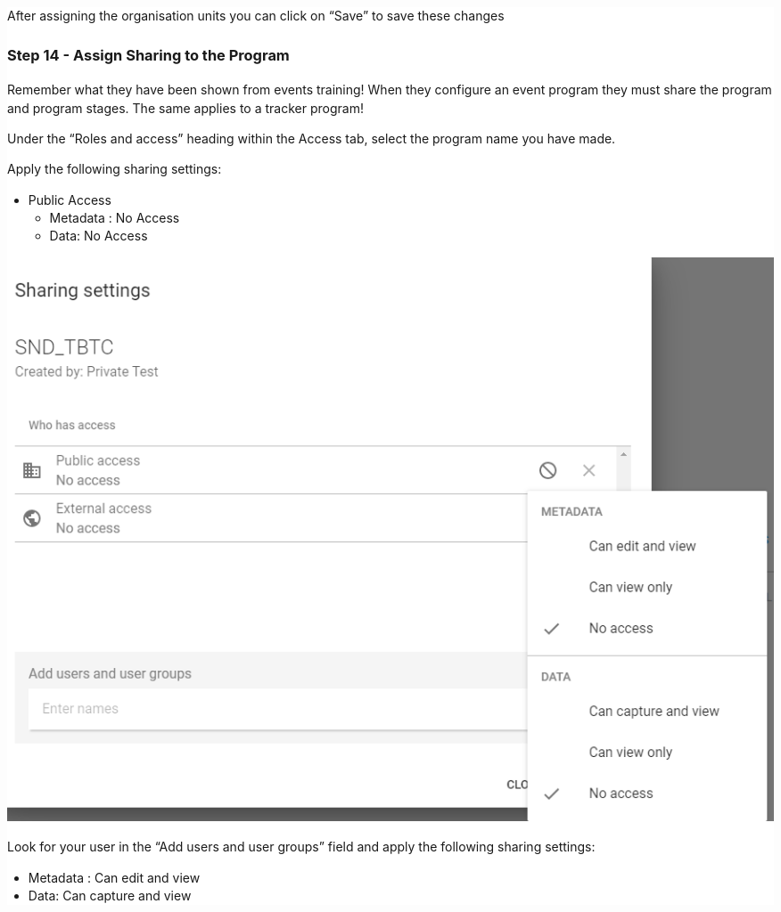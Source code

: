 
After assigning the organisation units you can click on “Save” to save these changes


### Step 14 - Assign Sharing to the Program

Remember what they have been shown from events training! When they configure an event program they must share the program and program stages. The same applies to a tracker program!

Under the “Roles and access” heading within the Access tab, select the program name you have made.

Apply the following sharing settings:

* Public Access
    * Metadata : No Access
    * Data: No Access

![](Images/multipletrackerprog/image4.png)

Look for your user in the “Add users and user groups” field and apply the following sharing settings:

* Metadata : Can edit and view
* Data: Can capture and view
